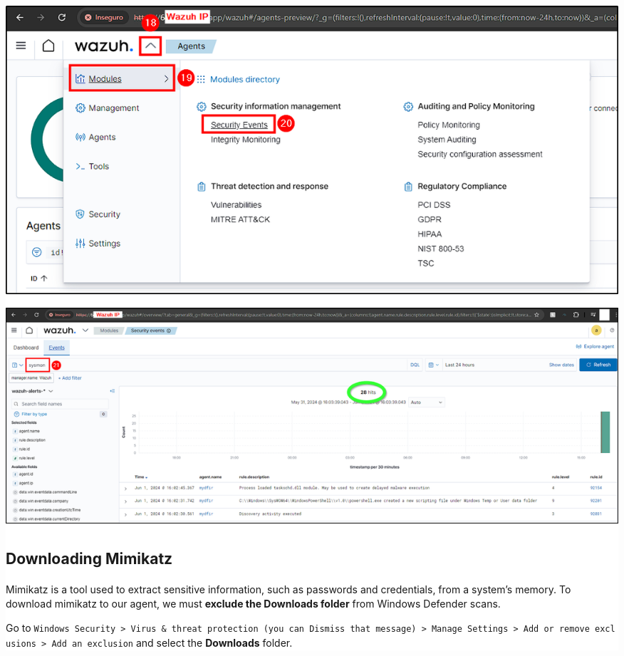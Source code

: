 ![Image_010](/assets/img/soc_project/part5/010.png)

![Image_011](/assets/img/soc_project/part5/011.png)

## Downloading Mimikatz

Mimikatz is a tool used to extract sensitive information, such as passwords and credentials, from a system’s memory. To download mimikatz to our agent, we must **exclude the Downloads folder** from Windows Defender scans.

Go to `Windows Security > Virus & threat protection (you can Dismiss that message) > Manage Settings > Add or remove exclusions > Add an exclusion` and select the **Downloads** folder. 
